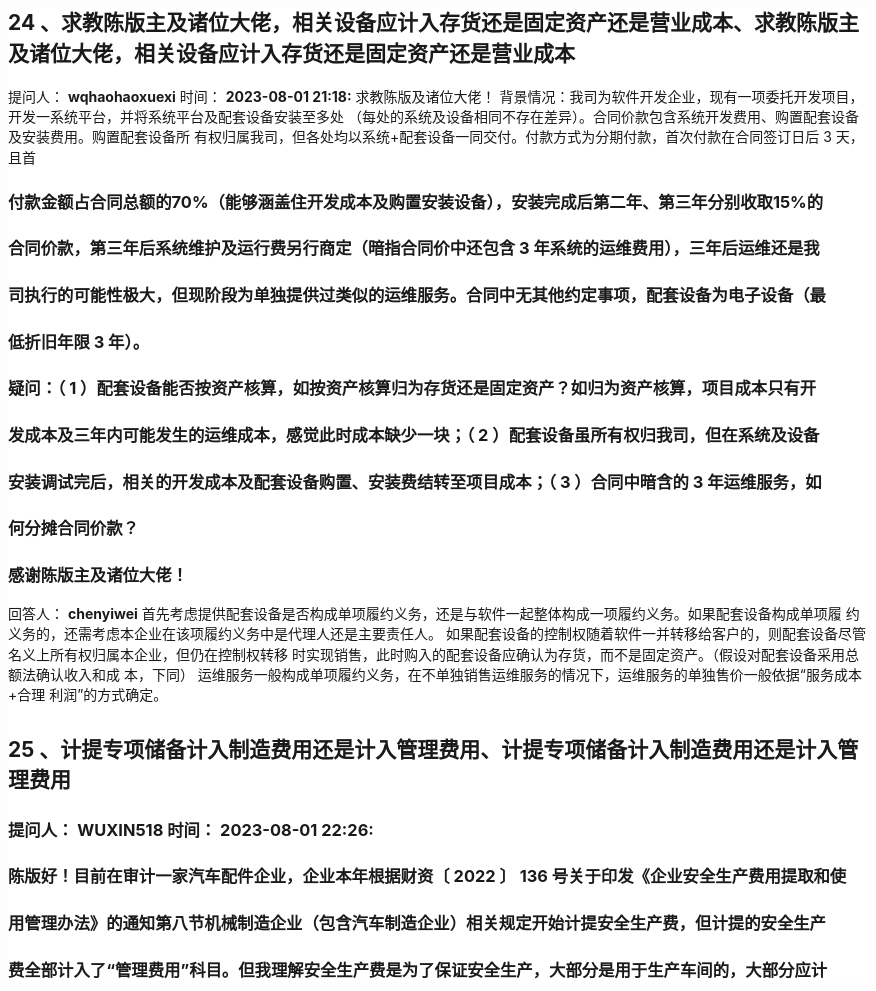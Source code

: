 ## 24 、求教陈版主及诸位大佬，相关设备应计入存货还是固定资产还是营业成本、求教陈版主及诸位大佬，相关设备应计入存货还是固定资产还是营业成本

提问人： **wqhaohaoxuexi** 时间： **2023-08-01 21:18:**
求教陈版及诸位大佬！
背景情况：我司为软件开发企业，现有一项委托开发项目，开发一系统平台，并将系统平台及配套设备安装至多处
（每处的系统及设备相同不存在差异）。合同价款包含系统开发费用、购置配套设备及安装费用。购置配套设备所
有权归属我司，但各处均以系统+配套设备一同交付。付款方式为分期付款，首次付款在合同签订日后 3 天，且首


### 付款金额占合同总额的70%（能够涵盖住开发成本及购置安装设备），安装完成后第二年、第三年分别收取15%的

### 合同价款，第三年后系统维护及运行费另行商定（暗指合同价中还包含 3 年系统的运维费用），三年后运维还是我

### 司执行的可能性极大，但现阶段为单独提供过类似的运维服务。合同中无其他约定事项，配套设备为电子设备（最

### 低折旧年限 3 年）。

### 疑问：（ 1 ）配套设备能否按资产核算，如按资产核算归为存货还是固定资产？如归为资产核算，项目成本只有开

### 发成本及三年内可能发生的运维成本，感觉此时成本缺少一块；（ 2 ）配套设备虽所有权归我司，但在系统及设备

### 安装调试完后，相关的开发成本及配套设备购置、安装费结转至项目成本；（ 3 ）合同中暗含的 3 年运维服务，如

### 何分摊合同价款？

### 感谢陈版主及诸位大佬！

回答人： **chenyiwei**
首先考虑提供配套设备是否构成单项履约义务，还是与软件一起整体构成一项履约义务。如果配套设备构成单项履
约义务的，还需考虑本企业在该项履约义务中是代理人还是主要责任人。
如果配套设备的控制权随着软件一并转移给客户的，则配套设备尽管名义上所有权归属本企业，但仍在控制权转移
时实现销售，此时购入的配套设备应确认为存货，而不是固定资产。（假设对配套设备采用总额法确认收入和成
本，下同）
运维服务一般构成单项履约义务，在不单独销售运维服务的情况下，运维服务的单独售价一般依据“服务成本+合理
利润”的方式确定。

## 25 、计提专项储备计入制造费用还是计入管理费用、计提专项储备计入制造费用还是计入管理费用

### 提问人： WUXIN518 时间： 2023-08-01 22:26:

### 陈版好！目前在审计一家汽车配件企业，企业本年根据财资〔 2022 〕 136 号关于印发《企业安全生产费用提取和使

### 用管理办法》的通知第八节机械制造企业（包含汽车制造企业）相关规定开始计提安全生产费，但计提的安全生产

### 费全部计入了“管理费用”科目。但我理解安全生产费是为了保证安全生产，大部分是用于生产车间的，大部分应计
